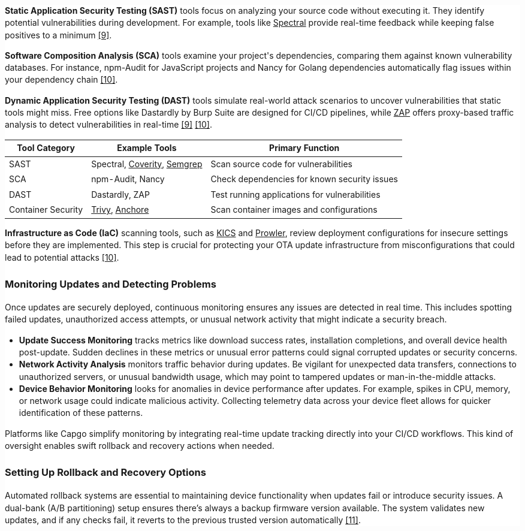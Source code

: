 **Static Application Security Testing (SAST)** tools focus on analyzing your source code without executing it. They identify potential vulnerabilities during development. For example, tools like [Spectral](https://spectralops.io/) provide real-time feedback while keeping false positives to a minimum [\[9\]](https://spectralops.io/blog/top-10-ci-cd-security-tools).

**Software Composition Analysis (SCA)** tools examine your project's dependencies, comparing them against known vulnerability databases. For instance, npm-Audit for JavaScript projects and Nancy for Golang dependencies automatically flag issues within your dependency chain [\[10\]](https://www.jit.io/resources/appsec-tools/top-11-devops-security-tools).

**Dynamic Application Security Testing (DAST)** tools simulate real-world attack scenarios to uncover vulnerabilities that static tools might miss. Free options like Dastardly by Burp Suite are designed for CI/CD pipelines, while [ZAP](https://www.zaproxy.org/) offers proxy-based traffic analysis to detect vulnerabilities in real-time [\[9\]](https://spectralops.io/blog/top-10-ci-cd-security-tools) [\[10\]](https://www.jit.io/resources/appsec-tools/top-11-devops-security-tools).

| Tool Category | Example Tools | Primary Function |
| --- | --- | --- |
| SAST | Spectral, [Coverity](https://www.synopsys.com/software-integrity/static-analysis-tools-sast/coverity.html), [Semgrep](https://semgrep.dev/) | Scan source code for vulnerabilities |
| SCA | npm-Audit, Nancy | Check dependencies for known security issues |
| DAST | Dastardly, ZAP | Test running applications for vulnerabilities |
| Container Security | [Trivy](https://trivy.dev/), [Anchore](https://anchore.com/) | Scan container images and configurations |

**Infrastructure as Code (IaC)** scanning tools, such as [KICS](https://kics.io/) and [Prowler](https://prowler.com/), review deployment configurations for insecure settings before they are implemented. This step is crucial for protecting your OTA update infrastructure from misconfigurations that could lead to potential attacks [\[10\]](https://www.jit.io/resources/appsec-tools/top-11-devops-security-tools).

### Monitoring Updates and Detecting Problems

Once updates are securely deployed, continuous monitoring ensures any issues are detected in real time. This includes spotting failed updates, unauthorized access attempts, or unusual network activity that might indicate a security breach.

-   **Update Success Monitoring** tracks metrics like download success rates, installation completions, and overall device health post-update. Sudden declines in these metrics or unusual error patterns could signal corrupted updates or security concerns.
-   **Network Activity Analysis** monitors traffic behavior during updates. Be vigilant for unexpected data transfers, connections to unauthorized servers, or unusual bandwidth usage, which may point to tampered updates or man-in-the-middle attacks.
-   **Device Behavior Monitoring** looks for anomalies in device performance after updates. For example, spikes in CPU, memory, or network usage could indicate malicious activity. Collecting telemetry data across your device fleet allows for quicker identification of these patterns.

Platforms like Capgo simplify monitoring by integrating real-time update tracking directly into your CI/CD workflows. This kind of oversight enables swift rollback and recovery actions when needed.

### Setting Up Rollback and Recovery Options

Automated rollback systems are essential to maintaining device functionality when updates fail or introduce security issues. A dual-bank (A/B partitioning) setup ensures there’s always a backup firmware version available. The system validates new updates, and if any checks fail, it reverts to the previous trusted version automatically [\[11\]](https://memfault.com/blog/ota-testing-101-the-ultimate-guide).
